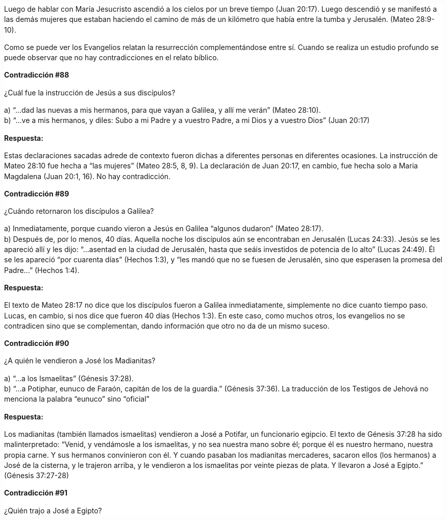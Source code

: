  Luego de hablar con María Jesucristo ascendió a los cielos por un breve tiempo (Juan 20:17). Luego descendió y se manifestó a las demás mujeres que estaban haciendo el camino de más de un kilómetro que había entre la tumba y Jerusalén. (Mateo 28:9-10).

 Como se puede ver los Evangelios relatan la resurrección complementándose entre sí. Cuando se realiza un estudio profundo se puede observar que no hay contradicciones en el relato bíblico.

 **Contradicción #88**  
  
 ¿Cuál fue la instrucción de Jesús a sus discípulos?

 a) “...dad las nuevas a mis hermanos, para que vayan a Galilea, y allí me verán” (Mateo 28:10).  
 b) “...ve a mis hermanos, y diles: Subo a mi Padre y a vuestro Padre, a mi Dios y a vuestro Dios” (Juan 20:17)

 **Respuesta:**  
  
 Estas declaraciones sacadas adrede de contexto fueron dichas a diferentes personas en diferentes ocasiones. La instrucción de Mateo 28:10 fue hecha a “las mujeres” (Mateo 28:5, 8, 9). La declaración de Juan 20:17, en cambio, fue hecha solo a Maria Magdalena (Juan 20:1, 16). No hay contradicción.

 **Contradicción #89**  
  
 ¿Cuándo retornaron los discípulos a Galilea?

 a) Inmediatamente, porque cuando vieron a Jesús en Galilea “algunos dudaron” (Mateo 28:17).  
 b) Después de, por lo menos, 40 días. Aquella noche los discípulos aún se encontraban en Jerusalén (Lucas 24:33). Jesús se les apareció allí y les dijo: “...asentad en la ciudad de Jerusalén, hasta que seáis investidos de potencia de lo alto” (Lucas 24:49). Él se les apareció “por cuarenta días” (Hechos 1:3), y “les mandó que no se fuesen de Jerusalén, sino que esperasen la promesa del Padre...” (Hechos 1:4).

 **Respuesta:**  
  
 El texto de Mateo 28:17 no dice que los discípulos fueron a Galilea inmediatamente, simplemente no dice cuanto tiempo paso. Lucas, en cambio, si nos dice que fueron 40 días (Hechos 1:3). En este caso, como muchos otros, los evangelios no se contradicen sino que se complementan, dando información que otro no da de un mismo suceso.

 **Contradicción #90**  
  
 ¿A quién le vendieron a José los Madianitas?

 a) “...a los Ismaelitas” (Génesis 37:28).  
 b) “...a Potiphar, eunuco de Faraón, capitán de los de la guardia.” (Génesis 37:36). La traducción de los Testigos de Jehová no menciona la palabra “eunuco” sino “oficial”

 **Respuesta:**  
  
 Los madianitas (también llamados ismaelitas) vendieron a José a Potifar, un funcionario egipcio. El texto de Génesis 37:28 ha sido malinterpretado: “Venid, y vendámosle a los ismaelitas, y no sea nuestra mano sobre él; porque él es nuestro hermano, nuestra propia carne. Y sus hermanos convinieron con él. Y cuando pasaban los madianitas mercaderes, sacaron ellos (los hermanos) a José de la cisterna, y le trajeron arriba, y le vendieron a los ismaelitas por veinte piezas de plata. Y llevaron a José a Egipto.” (Génesis 37:27-28)

 **Contradicción #91**  
  
 ¿Quién trajo a José a Egipto?
